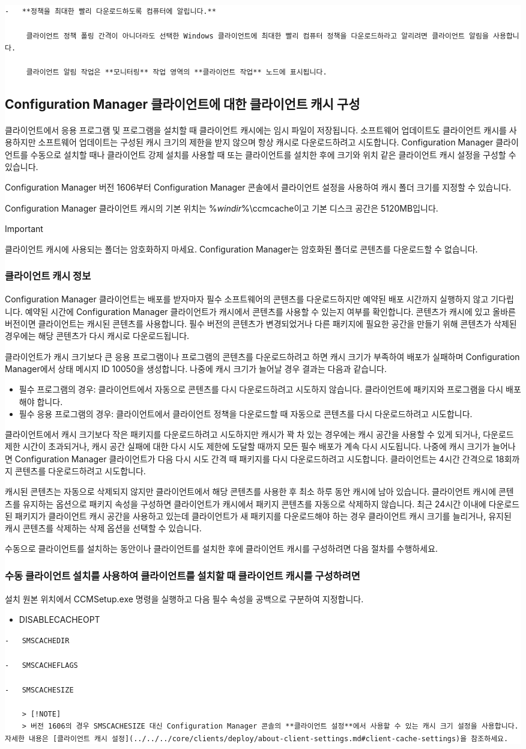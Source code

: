     -   **정책을 최대한 빨리 다운로드하도록 컴퓨터에 알립니다.**  

         클라이언트 정책 폴링 간격이 아니더라도 선택한 Windows 클라이언트에 최대한 빨리 컴퓨터 정책을 다운로드하라고 알리려면 클라이언트 알림을 사용합니다.  

         클라이언트 알림 작업은 **모니터링** 작업 영역의 **클라이언트 작업** 노드에 표시됩니다.  

##  <a name="a-namebkmkclientcachea-configure-the-client-cache-for-configuration-manager-clients"></a><a name="BKMK_ClientCache"></a> Configuration Manager 클라이언트에 대한 클라이언트 캐시 구성  
클라이언트에서 응용 프로그램 및 프로그램을 설치할 때 클라이언트 캐시에는 임시 파일이 저장됩니다. 소프트웨어 업데이트도 클라이언트 캐시를 사용하지만 소프트웨어 업데이트는 구성된 캐시 크기의 제한을 받지 않으며 항상 캐시로 다운로드하려고 시도합니다. Configuration Manager 클라이언트를 수동으로 설치할 때나 클라이언트 강제 설치를 사용할 때 또는 클라이언트를 설치한 후에 크기와 위치 같은 클라이언트 캐시 설정을 구성할 수 있습니다.

Configuration Manager 버전 1606부터 Configuration Manager 콘솔에서 클라이언트 설정을 사용하여 캐시 폴더 크기를 지정할 수 있습니다.   

 Configuration Manager 클라이언트 캐시의 기본 위치는 %*windir*%\ccmcache이고 기본 디스크 공간은 5120MB입니다.  

> [!IMPORTANT]  
>  클라이언트 캐시에 사용되는 폴더는 암호화하지 마세요. Configuration Manager는 암호화된 폴더로 콘텐츠를 다운로드할 수 없습니다.  

### <a name="about-client-cache"></a>클라이언트 캐시 정보  

Configuration Manager 클라이언트는 배포를 받자마자 필수 소프트웨어의 콘텐츠를 다운로드하지만 예약된 배포 시간까지 실행하지 않고 기다립니다. 예약된 시간에 Configuration Manager 클라이언트가 캐시에서 콘텐츠를 사용할 수 있는지 여부를 확인합니다. 콘텐츠가 캐시에 있고 올바른 버전이면 클라이언트는 캐시된 콘텐츠를 사용합니다. 필수 버전의 콘텐츠가 변경되었거나 다른 패키지에 필요한 공간을 만들기 위해 콘텐츠가 삭제된 경우에는 해당 콘텐츠가 다시 캐시로 다운로드됩니다.  

클라이언트가 캐시 크기보다 큰 응용 프로그램이나 프로그램의 콘텐츠를 다운로드하려고 하면 캐시 크기가 부족하여 배포가 실패하며 Configuration Manager에서 상태 메시지 ID 10050을 생성합니다. 나중에 캐시 크기가 늘어날 경우 결과는 다음과 같습니다.  

-   필수 프로그램의 경우: 클라이언트에서 자동으로 콘텐츠를 다시 다운로드하려고 시도하지 않습니다. 클라이언트에 패키지와 프로그램을 다시 배포해야 합니다.  
-   필수 응용 프로그램의 경우: 클라이언트에서 클라이언트 정책을 다운로드할 때 자동으로 콘텐츠를 다시 다운로드하려고 시도합니다.  

클라이언트에서 캐시 크기보다 작은 패키지를 다운로드하려고 시도하지만 캐시가 꽉 차 있는 경우에는 캐시 공간을 사용할 수 있게 되거나, 다운로드 제한 시간이 초과되거나, 캐시 공간 실패에 대한 다시 시도 제한에 도달할 때까지 모든 필수 배포가 계속 다시 시도됩니다. 나중에 캐시 크기가 늘어나면 Configuration Manager 클라이언트가 다음 다시 시도 간격 때 패키지를 다시 다운로드하려고 시도합니다. 클라이언트는 4시간 간격으로 18회까지 콘텐츠를 다운로드하려고 시도합니다.  

캐시된 콘텐츠는 자동으로 삭제되지 않지만 클라이언트에서 해당 콘텐츠를 사용한 후 최소 하루 동안 캐시에 남아 있습니다. 클라이언트 캐시에 콘텐츠를 유지하는 옵션으로 패키지 속성을 구성하면 클라이언트가 캐시에서 패키지 콘텐츠를 자동으로 삭제하지 않습니다. 최근 24시간 이내에 다운로드된 패키지가 클라이언트 캐시 공간을 사용하고 있는데 클라이언트가 새 패키지를 다운로드해야 하는 경우 클라이언트 캐시 크기를 늘리거나, 유지된 캐시 콘텐츠를 삭제하는 삭제 옵션을 선택할 수 있습니다.  

 수동으로 클라이언트를 설치하는 동안이나 클라이언트를 설치한 후에 클라이언트 캐시를 구성하려면 다음 절차를 수행하세요.  

### <a name="to-configure-the-client-cache-when-you-install-clients-by-using-manual-client-installation"></a>수동 클라이언트 설치를 사용하여 클라이언트를 설치할 때 클라이언트 캐시를 구성하려면  

설치 원본 위치에서 CCMSetup.exe 명령을 실행하고 다음 필수 속성을 공백으로 구분하여 지정합니다.  

   -   DISABLECACHEOPT  

    -   SMSCACHEDIR  

    -   SMSCACHEFLAGS  

    -   SMSCACHESIZE  

        > [!NOTE]
        > 버전 1606의 경우 SMSCACHESIZE 대신 Configuration Manager 콘솔의 **클라이언트 설정**에서 사용할 수 있는 캐시 크기 설정을 사용합니다. 자세한 내용은 [클라이언트 캐시 설정](../../../core/clients/deploy/about-client-settings.md#client-cache-settings)을 참조하세요.
